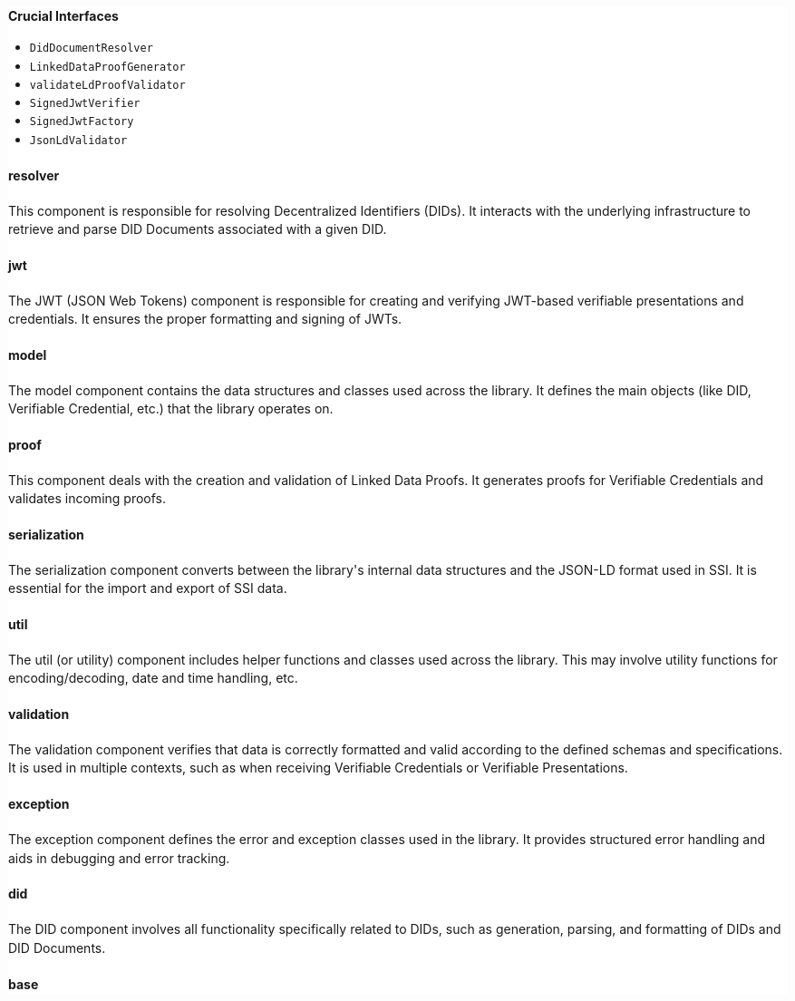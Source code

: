 **Crucial Interfaces**

- `DidDocumentResolver`
- `LinkedDataProofGenerator`
- `validateLdProofValidator`
- `SignedJwtVerifier`
- `SignedJwtFactory`
- `JsonLdValidator`


#### resolver

This component is responsible for resolving Decentralized Identifiers (DIDs). It interacts with the underlying infrastructure to retrieve and parse DID Documents associated with a given DID.

#### jwt

The JWT (JSON Web Tokens) component is responsible for creating and verifying JWT-based verifiable presentations and credentials. It ensures the proper formatting and signing of JWTs.

#### model

The model component contains the data structures and classes used across the library. It defines the main objects (like DID, Verifiable Credential, etc.) that the library operates on.

#### proof

This component deals with the creation and validation of Linked Data Proofs. It generates proofs for Verifiable Credentials and validates incoming proofs.

#### serialization

The serialization component converts between the library's internal data structures and the JSON-LD format used in SSI. It is essential for the import and export of SSI data.

#### util

The util (or utility) component includes helper functions and classes used across the library. This may involve utility functions for encoding/decoding, date and time handling, etc.

#### validation

The validation component verifies that data is correctly formatted and valid according to the defined schemas and specifications. It is used in multiple contexts, such as when receiving Verifiable Credentials or Verifiable Presentations.

#### exception

The exception component defines the error and exception classes used in the library. It provides structured error handling and aids in debugging and error tracking.

#### did

The DID component involves all functionality specifically related to DIDs, such as generation, parsing, and formatting of DIDs and DID Documents.

#### base
